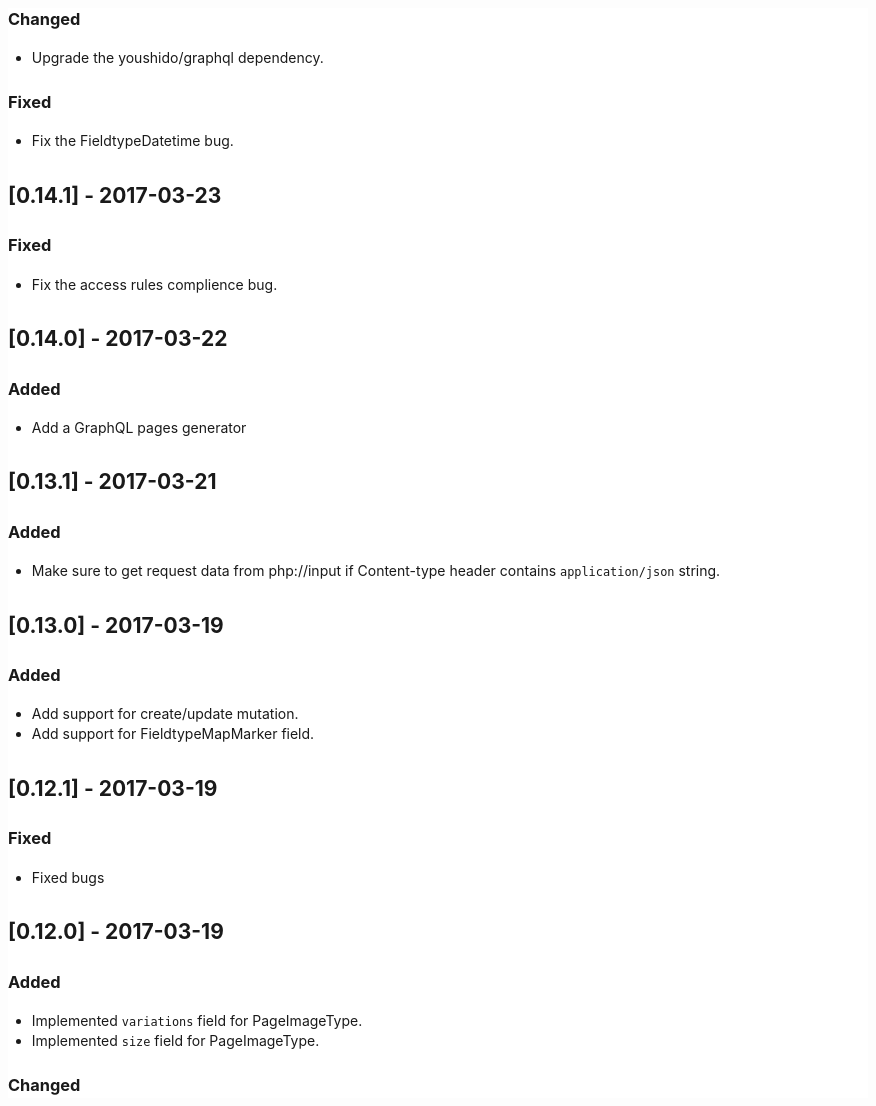 ### Changed

- Upgrade the youshido/graphql dependency.

### Fixed

- Fix the FieldtypeDatetime bug.

## [0.14.1] - 2017-03-23

### Fixed

- Fix the access rules complience bug.

## [0.14.0] - 2017-03-22

### Added

- Add a GraphQL pages generator

## [0.13.1] - 2017-03-21

### Added

- Make sure to get request data from php://input if Content-type header contains `application/json` string.

## [0.13.0] - 2017-03-19

### Added

- Add support for create/update mutation.
- Add support for FieldtypeMapMarker field.

## [0.12.1] - 2017-03-19

### Fixed

- Fixed bugs

## [0.12.0] - 2017-03-19

### Added

- Implemented `variations` field for PageImageType.
- Implemented `size` field for PageImageType.

### Changed


[module-access-control]: https://github.com/dadish/ProcessGraphQL/tree/main#access-control
[latest-release]: https://github.com/dadish/ProcessGraphQL/releases/latest
[webonyx/graphql-php]: https://github.com/webonyx/graphql-php